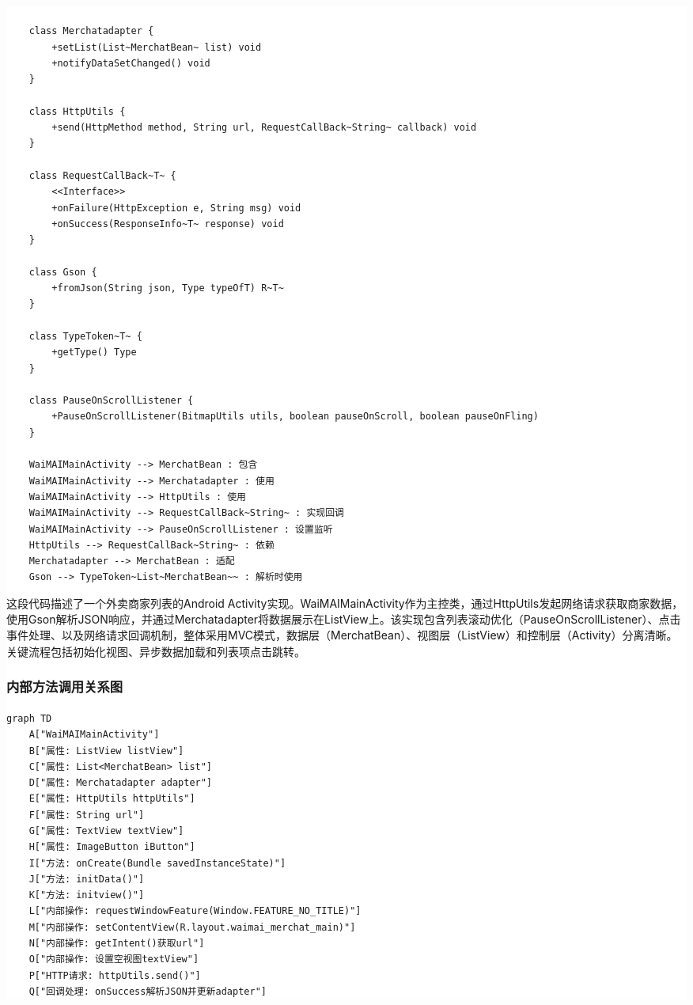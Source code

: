 ```mermaid

    class Merchatadapter {
        +setList(List~MerchatBean~ list) void
        +notifyDataSetChanged() void
    }

    class HttpUtils {
        +send(HttpMethod method, String url, RequestCallBack~String~ callback) void
    }

    class RequestCallBack~T~ {
        <<Interface>>
        +onFailure(HttpException e, String msg) void
        +onSuccess(ResponseInfo~T~ response) void
    }

    class Gson {
        +fromJson(String json, Type typeOfT) R~T~
    }

    class TypeToken~T~ {
        +getType() Type
    }

    class PauseOnScrollListener {
        +PauseOnScrollListener(BitmapUtils utils, boolean pauseOnScroll, boolean pauseOnFling)
    }

    WaiMAIMainActivity --> MerchatBean : 包含
    WaiMAIMainActivity --> Merchatadapter : 使用
    WaiMAIMainActivity --> HttpUtils : 使用
    WaiMAIMainActivity --> RequestCallBack~String~ : 实现回调
    WaiMAIMainActivity --> PauseOnScrollListener : 设置监听
    HttpUtils --> RequestCallBack~String~ : 依赖
    Merchatadapter --> MerchatBean : 适配
    Gson --> TypeToken~List~MerchatBean~~ : 解析时使用
```

这段代码描述了一个外卖商家列表的Android Activity实现。WaiMAIMainActivity作为主控类，通过HttpUtils发起网络请求获取商家数据，使用Gson解析JSON响应，并通过Merchatadapter将数据展示在ListView上。该实现包含列表滚动优化（PauseOnScrollListener）、点击事件处理、以及网络请求回调机制，整体采用MVC模式，数据层（MerchatBean）、视图层（ListView）和控制层（Activity）分离清晰。关键流程包括初始化视图、异步数据加载和列表项点击跳转。


### 内部方法调用关系图

```mermaid
graph TD
    A["WaiMAIMainActivity"]
    B["属性: ListView listView"]
    C["属性: List<MerchatBean> list"]
    D["属性: Merchatadapter adapter"]
    E["属性: HttpUtils httpUtils"]
    F["属性: String url"]
    G["属性: TextView textView"]
    H["属性: ImageButton iButton"]
    I["方法: onCreate(Bundle savedInstanceState)"]
    J["方法: initData()"]
    K["方法: initview()"]
    L["内部操作: requestWindowFeature(Window.FEATURE_NO_TITLE)"]
    M["内部操作: setContentView(R.layout.waimai_merchat_main)"]
    N["内部操作: getIntent()获取url"]
    O["内部操作: 设置空视图textView"]
    P["HTTP请求: httpUtils.send()"]
    Q["回调处理: onSuccess解析JSON并更新adapter"]
```